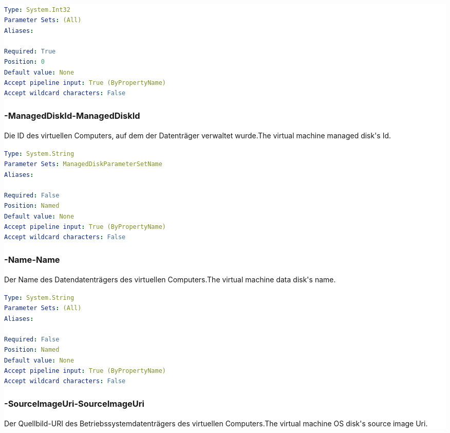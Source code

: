 ```yaml
Type: System.Int32
Parameter Sets: (All)
Aliases:

Required: True
Position: 0
Default value: None
Accept pipeline input: True (ByPropertyName)
Accept wildcard characters: False
```

### <span data-ttu-id="e1c3e-131">-ManagedDiskId</span><span class="sxs-lookup"><span data-stu-id="e1c3e-131">-ManagedDiskId</span></span>
<span data-ttu-id="e1c3e-132">Die ID des virtuellen Computers, auf dem der Datenträger verwaltet wurde.</span><span class="sxs-lookup"><span data-stu-id="e1c3e-132">The virtual machine managed disk's Id.</span></span>

```yaml
Type: System.String
Parameter Sets: ManagedDiskParameterSetName
Aliases:

Required: False
Position: Named
Default value: None
Accept pipeline input: True (ByPropertyName)
Accept wildcard characters: False
```

### <span data-ttu-id="e1c3e-133">-Name</span><span class="sxs-lookup"><span data-stu-id="e1c3e-133">-Name</span></span>
<span data-ttu-id="e1c3e-134">Der Name des Datendatenträgers des virtuellen Computers.</span><span class="sxs-lookup"><span data-stu-id="e1c3e-134">The virtual machine data disk's name.</span></span>

```yaml
Type: System.String
Parameter Sets: (All)
Aliases:

Required: False
Position: Named
Default value: None
Accept pipeline input: True (ByPropertyName)
Accept wildcard characters: False
```

### <span data-ttu-id="e1c3e-135">-SourceImageUri</span><span class="sxs-lookup"><span data-stu-id="e1c3e-135">-SourceImageUri</span></span>
<span data-ttu-id="e1c3e-136">Der Quellbild-URI des Betriebssystemdatenträgers des virtuellen Computers.</span><span class="sxs-lookup"><span data-stu-id="e1c3e-136">The virtual machine OS disk's source image Uri.</span></span>
